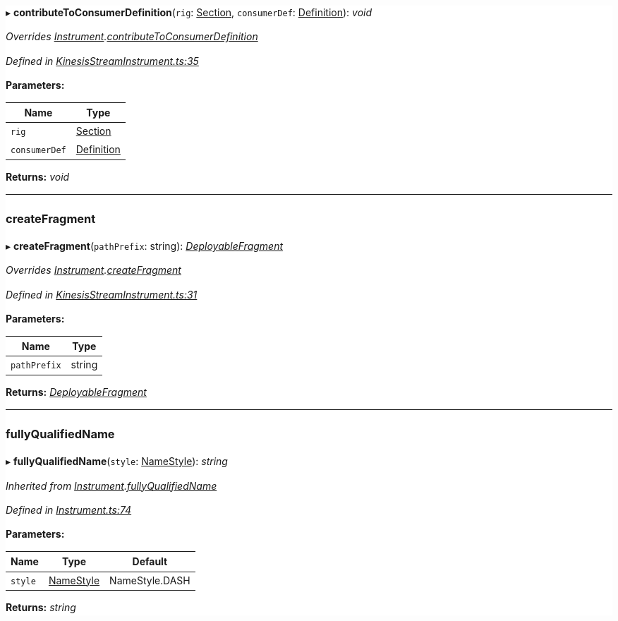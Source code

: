 ▸ **contributeToConsumerDefinition**(`rig`: [Section](_section_.section.md), `consumerDef`: [Definition](_definition_.definition.md)): *void*

*Overrides [Instrument](_instrument_.instrument.md).[contributeToConsumerDefinition](_instrument_.instrument.md#abstract-contributetoconsumerdefinition)*

*Defined in [KinesisStreamInstrument.ts:35](https://github.com/imaman/bigband/blob/2497e7d/packages/core/src/KinesisStreamInstrument.ts#L35)*

**Parameters:**

Name | Type |
------ | ------ |
`rig` | [Section](_section_.section.md) |
`consumerDef` | [Definition](_definition_.definition.md) |

**Returns:** *void*

___

###  createFragment

▸ **createFragment**(`pathPrefix`: string): *[DeployableFragment](_deployablefragment_.deployablefragment.md)*

*Overrides [Instrument](_instrument_.instrument.md).[createFragment](_instrument_.instrument.md#abstract-createfragment)*

*Defined in [KinesisStreamInstrument.ts:31](https://github.com/imaman/bigband/blob/2497e7d/packages/core/src/KinesisStreamInstrument.ts#L31)*

**Parameters:**

Name | Type |
------ | ------ |
`pathPrefix` | string |

**Returns:** *[DeployableFragment](_deployablefragment_.deployablefragment.md)*

___

###  fullyQualifiedName

▸ **fullyQualifiedName**(`style`: [NameStyle](../enums/_instrument_.namestyle.md)): *string*

*Inherited from [Instrument](_instrument_.instrument.md).[fullyQualifiedName](_instrument_.instrument.md#fullyqualifiedname)*

*Defined in [Instrument.ts:74](https://github.com/imaman/bigband/blob/2497e7d/packages/core/src/Instrument.ts#L74)*

**Parameters:**

Name | Type | Default |
------ | ------ | ------ |
`style` | [NameStyle](../enums/_instrument_.namestyle.md) |  NameStyle.DASH |

**Returns:** *string*

